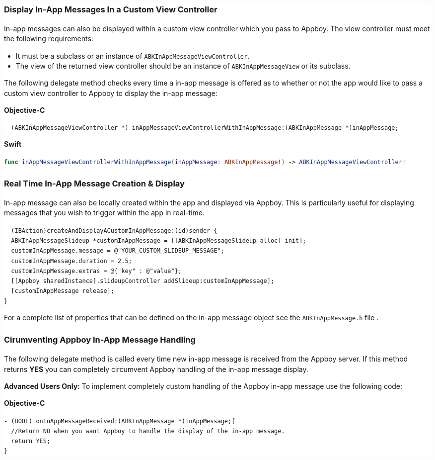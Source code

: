 ### Display In-App Messages In a Custom View Controller
In-app messages can also be displayed within a custom view controller which you pass to Appboy. The view controller must meet the following requirements:

- It must be a subclass or an instance of `ABKInAppMessageViewController`.
- The view of the returned view controller should be an instance of `ABKInAppMessageView` or its subclass.

The following delegate method checks every time a in-app message is offered as to whether or not the app would like to pass a custom view controller to Appboy to display the in-app message:

**Objective-C**

```objc
- (ABKInAppMessageViewController *) inAppMessageViewControllerWithInAppMessage:(ABKInAppMessage *)inAppMessage;
```

**Swift**

```swift
func inAppMessageViewControllerWithInAppMessage(inAppMessage: ABKInAppMessage!) -> ABKInAppMessageViewController!
```

### Real Time In-App Message Creation & Display

In-app message can also be locally created within the app and displayed via Appboy. This is particularly useful for displaying messages that you wish to trigger within the app in real-time.

```objc
- (IBAction)createAndDisplayACustomInAppMessage:(id)sender {
  ABKInAppMessageSlideup *customInAppMessage = [[ABKInAppMessageSlideup alloc] init];
  customInAppMessage.message = @"YOUR_CUSTOM_SLIDEUP_MESSAGE";
  customInAppMessage.duration = 2.5;
  customInAppMessage.extras = @{"key" : @"value"};
  [[Appboy sharedInstance].slideupController addSlideup:customInAppMessage];
  [customInAppMessage release];
}
```

For a complete list of properties that can be defined on the in-app message object see the [`ABKInAppMessage.h` file ][14].

### Cirumventing Appboy In-App Message Handling

The following delegate method is called every time new in-app message is received from the Appboy server. If this method returns __YES__ you can completely circumvent Appboy handling of the in-app message display.

__Advanced Users Only:__ To implement completely custom handling of the Appboy in-app message use the following code:

**Objective-C**

```objc
- (BOOL) onInAppMessageReceived:(ABKInAppMessage *)inAppMessage;{
  //Return NO when you want Appboy to handle the display of the in-app message.
  return YES;
}
```


[1]: #customize-inAppMessage-dashboard
[2]: #customize-inAppMessage-code
[3]: #set-delegate
[4]: #customize-inAppMessage-display
[5]: #before-display
[6]: #manual-cue
[7]: #situational-display
[8]: #inAppMessage-click
[9]: #custom-view
[10]: #custom-inAppMessage
[11]: #custom-complete
[12]: #method-declarations
[13]: https://academy.appboy.com/Quick_Wins/Creating_an_In-App_Message
[14]: https://github.com/Appboy/appboy-ios-sdk/blob/master/AppboyKit/headers/AppboyKitLibrary/ABKInAppMessage.h
[15]: https://github.com/Appboy/appboy-ios-sdk/blob/master/AppboyKit/headers/AppboyKitLibrary/ABKInAppMessageController.h
[16]: https://github.com/Appboy/appboy-ios-sdk/blob/master/AppboyKit/headers/AppboyKitLibrary/ABKInAppMessageControllerDelegate.h
[17]: https://github.com/Appboy/appboy-ios-sdk/blob/master/AppboyKit/headers/AppboyKitLibrary/ABKInAppMessageView.h
[18]: https://github.com/Appboy/appboy-ios-sdk/blob/master/AppboyKit/headers/AppboyKitLibrary/ABKInAppMessageViewController.h
[19]: https://github.com/Appboy/appboy-ios-sdk/blob/master/Example/Stopwatch/InAppMessageControlsTestController.m
[20]: #deprecated
[21]: /assets/img/foodo-slideup.gif
[22]: https://github.com/Appboy/appboy-ios-sdk/blob/master/Example/Stopwatch/InAppMessageTestViewController.m
[23]: #inAppMessage-refresh